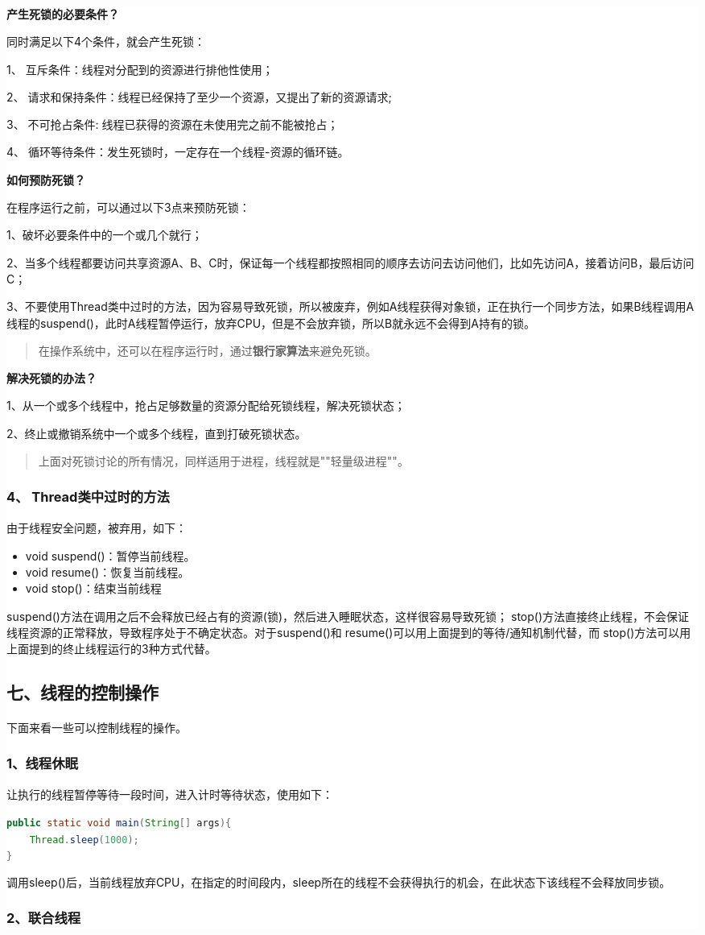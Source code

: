 **产生死锁的必要条件？**

同时满足以下4个条件，就会产生死锁：

1、 互斥条件：线程对分配到的资源进行排他性使用；

2、 请求和保持条件：线程已经保持了至少一个资源，又提出了新的资源请求;

3、 不可抢占条件: 线程已获得的资源在未使用完之前不能被抢占；

4、 循环等待条件：发生死锁时，一定存在一个线程-资源的循环链。

**如何预防死锁？**

在程序运行之前，可以通过以下3点来预防死锁：

1、破坏必要条件中的一个或几个就行；

2、当多个线程都要访问共享资源A、B、C时，保证每一个线程都按照相同的顺序去访问去访问他们，比如先访问A，接着访问B，最后访问C；

3、不要使用Thread类中过时的方法，因为容易导致死锁，所以被废弃，例如A线程获得对象锁，正在执行一个同步方法，如果B线程调用A线程的suspend()，此时A线程暂停运行，放弃CPU，但是不会放弃锁，所以B就永远不会得到A持有的锁。

> 在操作系统中，还可以在程序运行时，通过**银行家算法**来避免死锁。

**解决死锁的办法？**

1、从一个或多个线程中，抢占足够数量的资源分配给死锁线程，解决死锁状态；

2、终止或撤销系统中一个或多个线程，直到打破死锁状态。

> 上面对死锁讨论的所有情况，同样适用于进程，线程就是""轻量级进程""。

### 4、 Thread类中过时的方法

由于线程安全问题，被弃用，如下：

- void suspend()：暂停当前线程。
- void resume()：恢复当前线程。
- void stop()：结束当前线程

suspend()方法在调用之后不会释放已经占有的资源(锁)，然后进入睡眠状态，这样很容易导致死锁； stop()方法直接终止线程，不会保证线程资源的正常释放，导致程序处于不确定状态。对于suspend()和 resume()可以用上面提到的等待/通知机制代替，而 stop()方法可以用上面提到的终止线程运行的3种方式代替。

## 七、线程的控制操作

下面来看一些可以控制线程的操作。

### 1、线程休眠

让执行的线程暂停等待一段时间，进入计时等待状态，使用如下：

```java
public static void main(String[] args){
    Thread.sleep(1000);
}
```

调用sleep()后，当前线程放弃CPU，在指定的时间段内，sleep所在的线程不会获得执行的机会，在此状态下该线程不会释放同步锁。

### 2、联合线程

